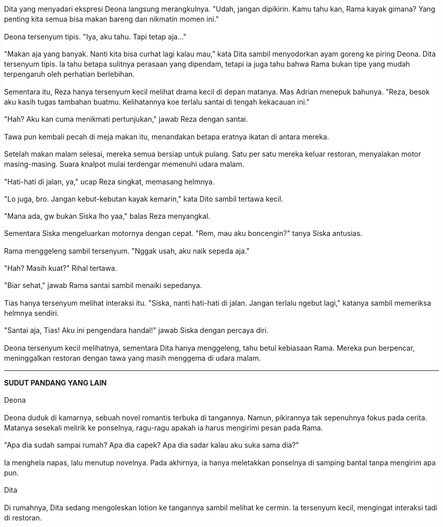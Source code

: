 Dita yang menyadari ekspresi Deona langsung merangkulnya. "Udah, jangan dipikirin. Kamu tahu kan, Rama kayak gimana? Yang penting kita semua bisa makan bareng dan nikmatin momen ini."

Deona tersenyum tipis. "Iya, aku tahu. Tapi tetap aja..."

"Makan aja yang banyak. Nanti kita bisa curhat lagi kalau mau," kata Dita sambil menyodorkan ayam goreng ke piring Deona. Dita tersenyum tipis. Ia tahu betapa sulitnya perasaan yang dipendam, tetapi ia juga tahu bahwa Rama bukan tipe yang mudah terpengaruh oleh perhatian berlebihan.

Sementara itu, Reza hanya tersenyum kecil melihat drama kecil di depan matanya. Mas Adrian menepuk bahunya. "Reza, besok aku kasih tugas tambahan buatmu. Kelihatannya koe terlalu santai di tengah kekacauan ini."

"Hah? Aku kan cuma menikmati pertunjukan," jawab Reza dengan santai.

Tawa pun kembali pecah di meja makan itu, menandakan betapa eratnya ikatan di antara mereka.

Setelah makan malam selesai, mereka semua bersiap untuk pulang. Satu per satu mereka keluar restoran, menyalakan motor masing-masing. Suara knalpot mulai terdengar memenuhi udara malam.

"Hati-hati di jalan, ya," ucap Reza singkat, memasang helmnya.

"Lo juga, bro. Jangan kebut-kebutan kayak kemarin," kata Dito sambil tertawa kecil.

"Mana ada, gw bukan Siska lho yaa," balas Reza menyangkal.

Sementara Siska mengeluarkan motornya dengan cepat. "Rem, mau aku boncengin?" tanya Siska antusias.

Rama menggeleng sambil tersenyum. "Nggak usah, aku naik sepeda aja."

"Hah? Masih kuat?" Rihal tertawa.

"Biar sehat," jawab Rama santai sambil menaiki sepedanya.

Tias hanya tersenyum melihat interaksi itu. "Siska, nanti hati-hati di jalan. Jangan terlalu ngebut lagi," katanya sambil memeriksa helmnya sendiri.

"Santai aja, Tias! Aku ini pengendara handal!" jawab Siska dengan percaya diri.

Deona tersenyum kecil melihatnya, sementara Dita hanya menggeleng, tahu betul kebiasaan Rama. Mereka pun berpencar, meninggalkan restoran dengan tawa yang masih menggema di udara malam.

---

**SUDUT PANDANG YANG LAIN**

Deona

Deona duduk di kamarnya, sebuah novel romantis terbuka di tangannya. Namun, pikirannya tak sepenuhnya fokus pada cerita. Matanya sesekali melirik ke ponselnya, ragu-ragu apakah ia harus mengirimi pesan pada Rama.

"Apa dia sudah sampai rumah? Apa dia capek? Apa dia sadar kalau aku suka sama dia?"

Ia menghela napas, lalu menutup novelnya. Pada akhirnya, ia hanya meletakkan ponselnya di samping bantal tanpa mengirim apa pun.

Dita

Di rumahnya, Dita sedang mengoleskan lotion ke tangannya sambil melihat ke cermin. Ia tersenyum kecil, mengingat interaksi tadi di restoran.

